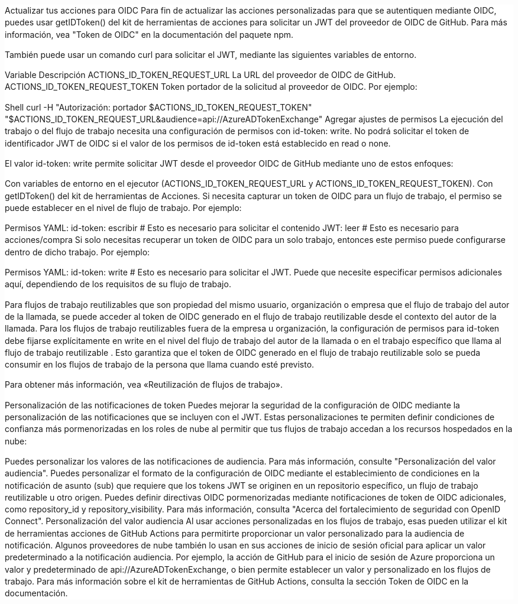 Actualizar tus acciones para OIDC Para fin de actualizar las acciones personalizadas para que se autentiquen mediante OIDC, puedes usar getIDToken() del kit de herramientas de acciones para solicitar un JWT del proveedor de OIDC de GitHub. Para más información, vea "Token de OIDC" en la documentación del paquete npm.

También puede usar un comando curl para solicitar el JWT, mediante las siguientes variables de entorno.

Variable Descripción ACTIONS_ID_TOKEN_REQUEST_URL La URL del proveedor de OIDC de GitHub. ACTIONS_ID_TOKEN_REQUEST_TOKEN Token portador de la solicitud al proveedor de OIDC. Por ejemplo:

Shell curl -H "Autorización: portador $ACTIONS_ID_TOKEN_REQUEST_TOKEN" "$ACTIONS_ID_TOKEN_REQUEST_URL&audience=api://AzureADTokenExchange" Agregar ajustes de permisos La ejecución del trabajo o del flujo de trabajo necesita una configuración de permisos con id-token: write. No podrá solicitar el token de identificador JWT de OIDC si el valor de los permisos de id-token está establecido en read o none.

El valor id-token: write permite solicitar JWT desde el proveedor OIDC de GitHub mediante uno de estos enfoques:

Con variables de entorno en el ejecutor (ACTIONS_ID_TOKEN_REQUEST_URL y ACTIONS_ID_TOKEN_REQUEST_TOKEN). Con getIDToken() del kit de herramientas de Acciones. Si necesita capturar un token de OIDC para un flujo de trabajo, el permiso se puede establecer en el nivel de flujo de trabajo. Por ejemplo:

Permisos YAML: id-token: escribir # Esto es necesario para solicitar el contenido JWT: leer # Esto es necesario para acciones/compra Si solo necesitas recuperar un token de OIDC para un solo trabajo, entonces este permiso puede configurarse dentro de dicho trabajo. Por ejemplo:

Permisos YAML: id-token: write # Esto es necesario para solicitar el JWT. Puede que necesite especificar permisos adicionales aquí, dependiendo de los requisitos de su flujo de trabajo.

Para flujos de trabajo reutilizables que son propiedad del mismo usuario, organización o empresa que el flujo de trabajo del autor de la llamada, se puede acceder al token de OIDC generado en el flujo de trabajo reutilizable desde el contexto del autor de la llamada. Para los flujos de trabajo reutilizables fuera de la empresa u organización, la configuración de permisos para id-token debe fijarse explícitamente en write en el nivel del flujo de trabajo del autor de la llamada o en el trabajo específico que llama al flujo de trabajo reutilizable . Esto garantiza que el token de OIDC generado en el flujo de trabajo reutilizable solo se pueda consumir en los flujos de trabajo de la persona que llama cuando esté previsto.

Para obtener más información, vea «Reutilización de flujos de trabajo».

Personalización de las notificaciones de token Puedes mejorar la seguridad de la configuración de OIDC mediante la personalización de las notificaciones que se incluyen con el JWT. Estas personalizaciones te permiten definir condiciones de confianza más pormenorizadas en los roles de nube al permitir que tus flujos de trabajo accedan a los recursos hospedados en la nube:

Puedes personalizar los valores de las notificaciones de audiencia. Para más información, consulte "Personalización del valor audiencia". Puedes personalizar el formato de la configuración de OIDC mediante el establecimiento de condiciones en la notificación de asunto (sub) que requiere que los tokens JWT se originen en un repositorio específico, un flujo de trabajo reutilizable u otro origen. Puedes definir directivas OIDC pormenorizadas mediante notificaciones de token de OIDC adicionales, como repository_id y repository_visibility. Para más información, consulta "Acerca del fortalecimiento de seguridad con OpenID Connect". Personalización del valor audiencia Al usar acciones personalizadas en los flujos de trabajo, esas pueden utilizar el kit de herramientas acciones de GitHub Actions para permitirte proporcionar un valor personalizado para la audiencia de notificación. Algunos proveedores de nube también lo usan en sus acciones de inicio de sesión oficial para aplicar un valor predeterminado a la notificación audiencia. Por ejemplo, la acción de GitHub para el inicio de sesión de Azure proporciona un valor y predeterminado de api://AzureADTokenExchange, o bien permite establecer un valor y personalizado en los flujos de trabajo. Para más información sobre el kit de herramientas de GitHub Actions, consulta la sección Token de OIDC en la documentación.
